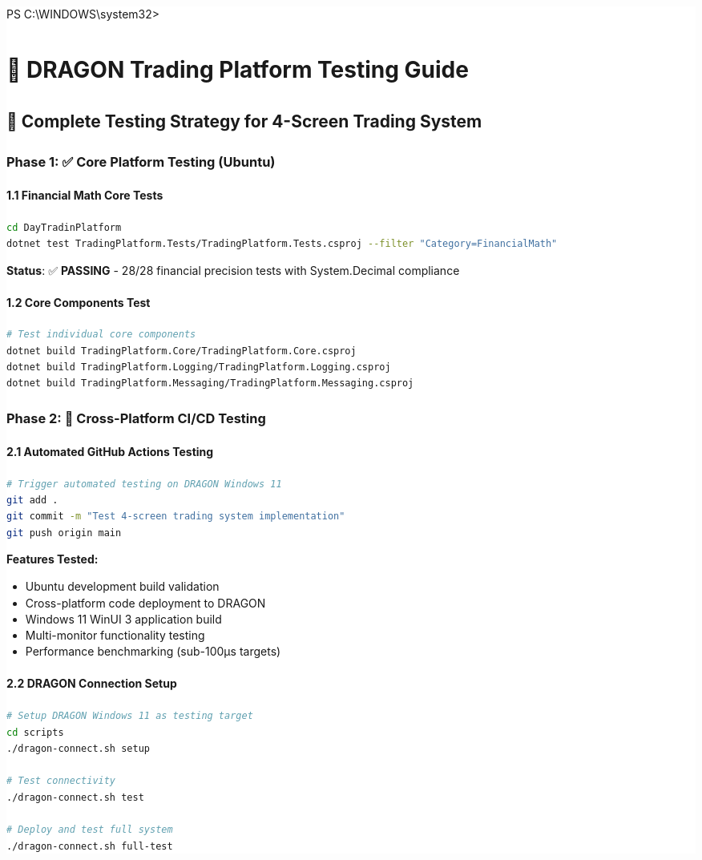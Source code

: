 
PS C:\WINDOWS\system32>










# 🧪 DRAGON Trading Platform Testing Guide

## 🎯 Complete Testing Strategy for 4-Screen Trading System

### **Phase 1: ✅ Core Platform Testing (Ubuntu)**

#### **1.1 Financial Math Core Tests**
```bash
cd DayTradinPlatform
dotnet test TradingPlatform.Tests/TradingPlatform.Tests.csproj --filter "Category=FinancialMath"
```
**Status**: ✅ **PASSING** - 28/28 financial precision tests with System.Decimal compliance

#### **1.2 Core Components Test**
```bash
# Test individual core components
dotnet build TradingPlatform.Core/TradingPlatform.Core.csproj
dotnet build TradingPlatform.Logging/TradingPlatform.Logging.csproj
dotnet build TradingPlatform.Messaging/TradingPlatform.Messaging.csproj
```

### **Phase 2: 🔄 Cross-Platform CI/CD Testing**

#### **2.1 Automated GitHub Actions Testing**
```bash
# Trigger automated testing on DRAGON Windows 11
git add .
git commit -m "Test 4-screen trading system implementation"
git push origin main
```

**Features Tested:**
- Ubuntu development build validation
- Cross-platform code deployment to DRAGON
- Windows 11 WinUI 3 application build
- Multi-monitor functionality testing
- Performance benchmarking (sub-100μs targets)

#### **2.2 DRAGON Connection Setup**
```bash
# Setup DRAGON Windows 11 as testing target
cd scripts
./dragon-connect.sh setup

# Test connectivity
./dragon-connect.sh test

# Deploy and test full system
./dragon-connect.sh full-test
```
